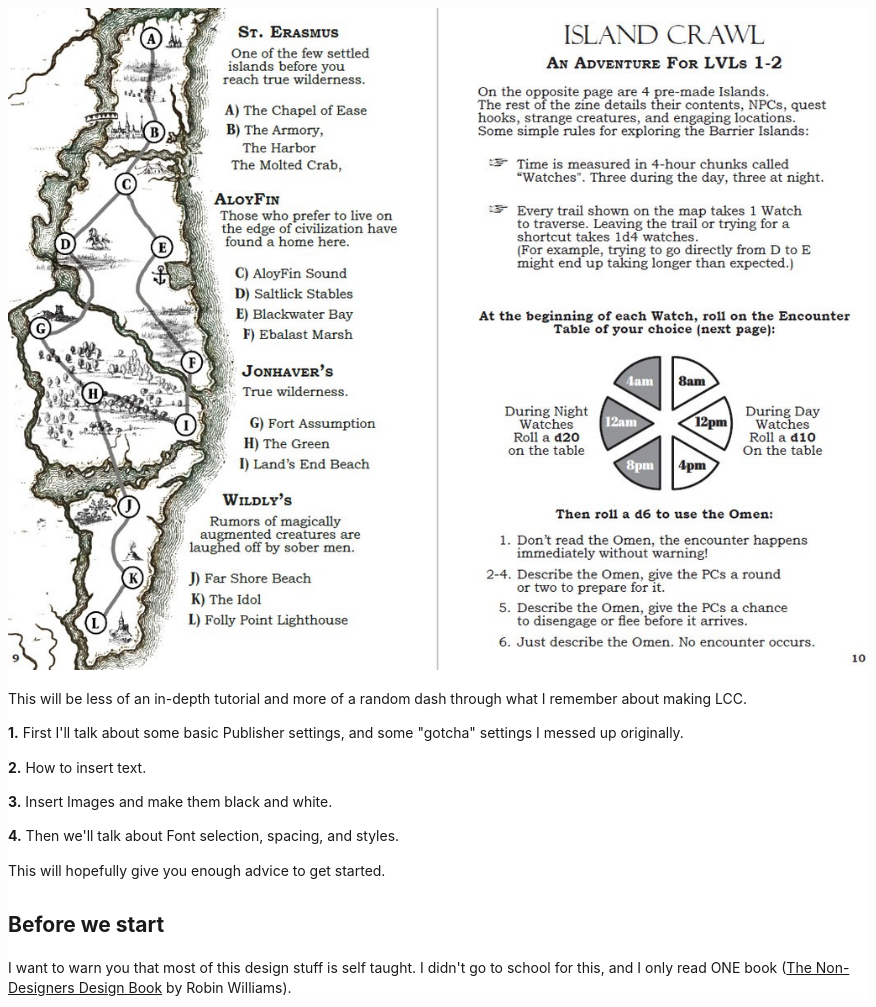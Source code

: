 
![LCC2.jpg](/images/posts/LCC2.jpg)


This will be less of an in-depth tutorial and more of a random dash through what I remember about making LCC. 

**1\.** First I'll talk about some basic Publisher settings, and some "gotcha" settings I messed up originally. 

**2\.** How to insert text.

**3\.** Insert Images and make them black and white.

**4\.** Then we'll talk about Font selection, spacing, and styles.

This will hopefully give you enough advice to get started. 

## Before we start

I want to warn you that most of this design stuff is self taught. I didn't go to school for this, and I only read ONE book ([The Non-Designers Design Book]( https://www.amazon.com/Non-Designers-Design-Book-4th/dp/0133966151 ) by Robin Williams). 
